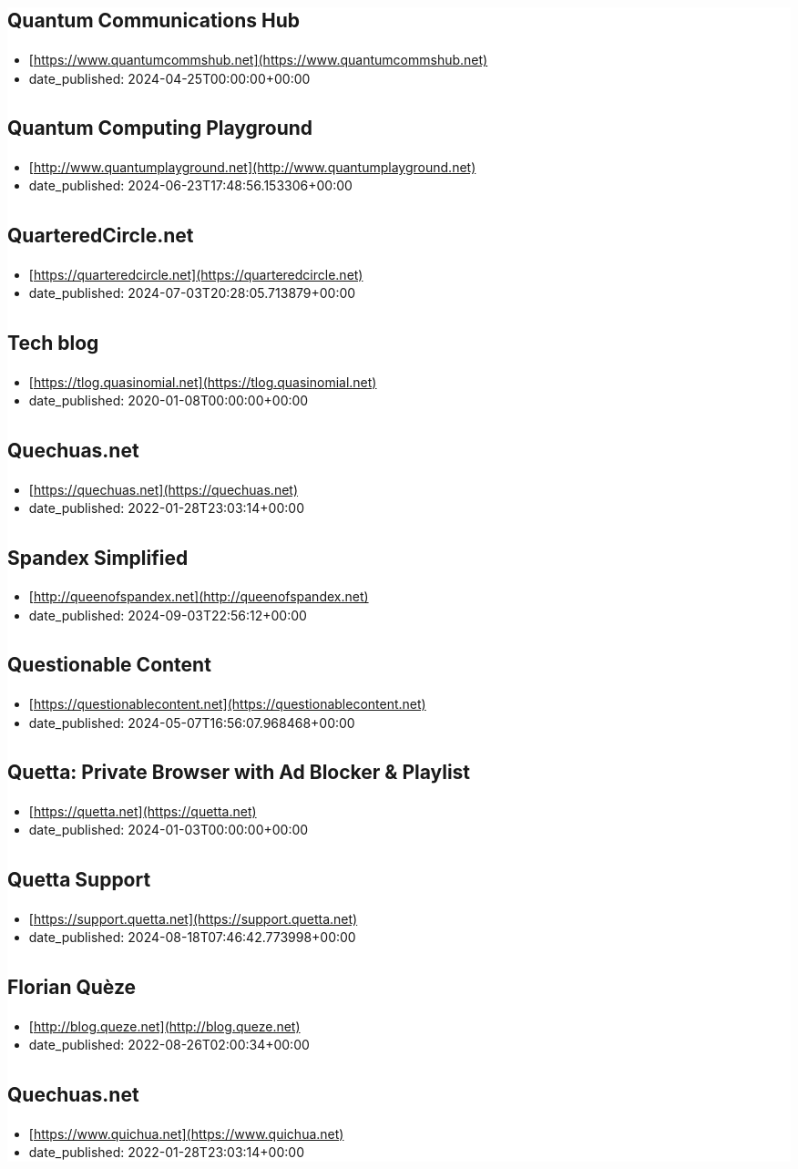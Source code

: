  ## Quantum Communications Hub
 - [https://www.quantumcommshub.net](https://www.quantumcommshub.net)
 - date_published: 2024-04-25T00:00:00+00:00

 ## Quantum Computing Playground
 - [http://www.quantumplayground.net](http://www.quantumplayground.net)
 - date_published: 2024-06-23T17:48:56.153306+00:00

 ## QuarteredCircle.net
 - [https://quarteredcircle.net](https://quarteredcircle.net)
 - date_published: 2024-07-03T20:28:05.713879+00:00

 ## Tech blog
 - [https://tlog.quasinomial.net](https://tlog.quasinomial.net)
 - date_published: 2020-01-08T00:00:00+00:00

 ## Quechuas.net
 - [https://quechuas.net](https://quechuas.net)
 - date_published: 2022-01-28T23:03:14+00:00

 ## Spandex Simplified
 - [http://queenofspandex.net](http://queenofspandex.net)
 - date_published: 2024-09-03T22:56:12+00:00

 ## Questionable Content
 - [https://questionablecontent.net](https://questionablecontent.net)
 - date_published: 2024-05-07T16:56:07.968468+00:00

 ## Quetta: Private Browser with Ad Blocker & Playlist
 - [https://quetta.net](https://quetta.net)
 - date_published: 2024-01-03T00:00:00+00:00

 ## Quetta Support
 - [https://support.quetta.net](https://support.quetta.net)
 - date_published: 2024-08-18T07:46:42.773998+00:00

 ## Florian Quèze
 - [http://blog.queze.net](http://blog.queze.net)
 - date_published: 2022-08-26T02:00:34+00:00

 ## Quechuas.net
 - [https://www.quichua.net](https://www.quichua.net)
 - date_published: 2022-01-28T23:03:14+00:00
